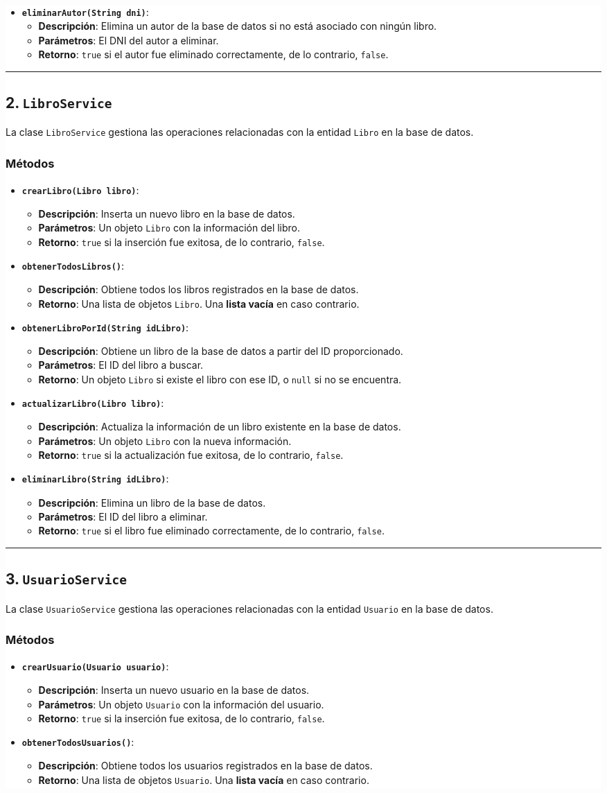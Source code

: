 - **`eliminarAutor(String dni)`**:
  - **Descripción**: Elimina un autor de la base de datos si no está asociado con ningún libro.
  - **Parámetros**: El DNI del autor a eliminar.
  - **Retorno**: `true` si el autor fue eliminado correctamente, de lo contrario, `false`.

---

## 2. **`LibroService`**

La clase `LibroService` gestiona las operaciones relacionadas con la entidad `Libro` en la base de datos.

### Métodos

- **`crearLibro(Libro libro)`**:
  - **Descripción**: Inserta un nuevo libro en la base de datos.
  - **Parámetros**: Un objeto `Libro` con la información del libro.
  - **Retorno**: `true` si la inserción fue exitosa, de lo contrario, `false`.

- **`obtenerTodosLibros()`**:
  - **Descripción**: Obtiene todos los libros registrados en la base de datos.
  - **Retorno**: Una lista de objetos `Libro`. Una **lista vacía** en caso contrario.

- **`obtenerLibroPorId(String idLibro)`**:
  - **Descripción**: Obtiene un libro de la base de datos a partir del ID proporcionado.
  - **Parámetros**: El ID del libro a buscar.
  - **Retorno**: Un objeto `Libro` si existe el libro con ese ID, o `null` si no se encuentra.

- **`actualizarLibro(Libro libro)`**:
  - **Descripción**: Actualiza la información de un libro existente en la base de datos.
  - **Parámetros**: Un objeto `Libro` con la nueva información.
  - **Retorno**: `true` si la actualización fue exitosa, de lo contrario, `false`.

- **`eliminarLibro(String idLibro)`**:
  - **Descripción**: Elimina un libro de la base de datos.
  - **Parámetros**: El ID del libro a eliminar.
  - **Retorno**: `true` si el libro fue eliminado correctamente, de lo contrario, `false`.

---

## 3. **`UsuarioService`**

La clase `UsuarioService` gestiona las operaciones relacionadas con la entidad `Usuario` en la base de datos.

### Métodos

- **`crearUsuario(Usuario usuario)`**:
  - **Descripción**: Inserta un nuevo usuario en la base de datos.
  - **Parámetros**: Un objeto `Usuario` con la información del usuario.
  - **Retorno**: `true` si la inserción fue exitosa, de lo contrario, `false`.

- **`obtenerTodosUsuarios()`**:
  - **Descripción**: Obtiene todos los usuarios registrados en la base de datos.
  - **Retorno**: Una lista de objetos `Usuario`. Una **lista vacía** en caso contrario.
